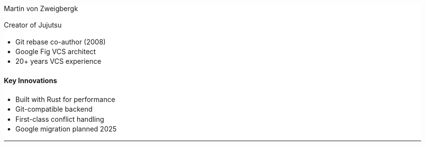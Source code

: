  <div class="grid grid-cols-2 gap-8">
    <div class="bg-white rounded-xl shadow-sm border border-gray-200 p-6">
      <div class="flex items-center gap-4 mb-4">
        <Avatar
          platform="github"
          username="martinvonz"
          size="lg"
          quality="max"
          fallback-name="Martin von Zweigbergk"
        />
        <div>
          <p class="text-lg font-medium text-gray-900">Martin von Zweigbergk</p>
          <p class="text-sm text-gray-600">Creator of Jujutsu</p>
        </div>
      </div>
      <ul class="space-y-2 text-sm">
        <li class="flex items-start gap-2">
          <mdi-check-circle class="text-green-500 mt-0.5" />
          <span>Git rebase co-author (2008)</span>
        </li>
        <li class="flex items-start gap-2">
          <mdi-check-circle class="text-green-500 mt-0.5" />
          <span>Google Fig VCS architect</span>
        </li>
        <li class="flex items-start gap-2">
          <mdi-check-circle class="text-green-500 mt-0.5" />
          <span>20+ years VCS experience</span>
        </li>
      </ul>
    </div>
    <div class="bg-gradient-to-br from-blue-50 to-green-50 rounded-xl p-6 border border-blue-200">
      <h4 class="font-medium text-gray-900 mb-3">
        <mdi-lightbulb class="inline text-yellow-600" /> Key Innovations
      </h4>
      <ul class="space-y-2 text-sm">
        <li class="flex items-start gap-2">
          <mdi-language-rust class="text-orange-600 mt-0.5" />
          <span>Built with Rust for performance</span>
        </li>
        <li class="flex items-start gap-2">
          <mdi-git class="text-orange-600 mt-0.5" />
          <span>Git-compatible backend</span>
        </li>
        <li class="flex items-start gap-2">
          <mdi-heart class="text-red-600 mt-0.5" />
          <span>First-class conflict handling</span>
        </li>
        <li class="flex items-start gap-2">
          <mdi-rocket-launch class="text-purple-600 mt-0.5" />
          <span>Google migration planned 2025</span>
        </li>
      </ul>
    </div>
  </div>
</div>

---